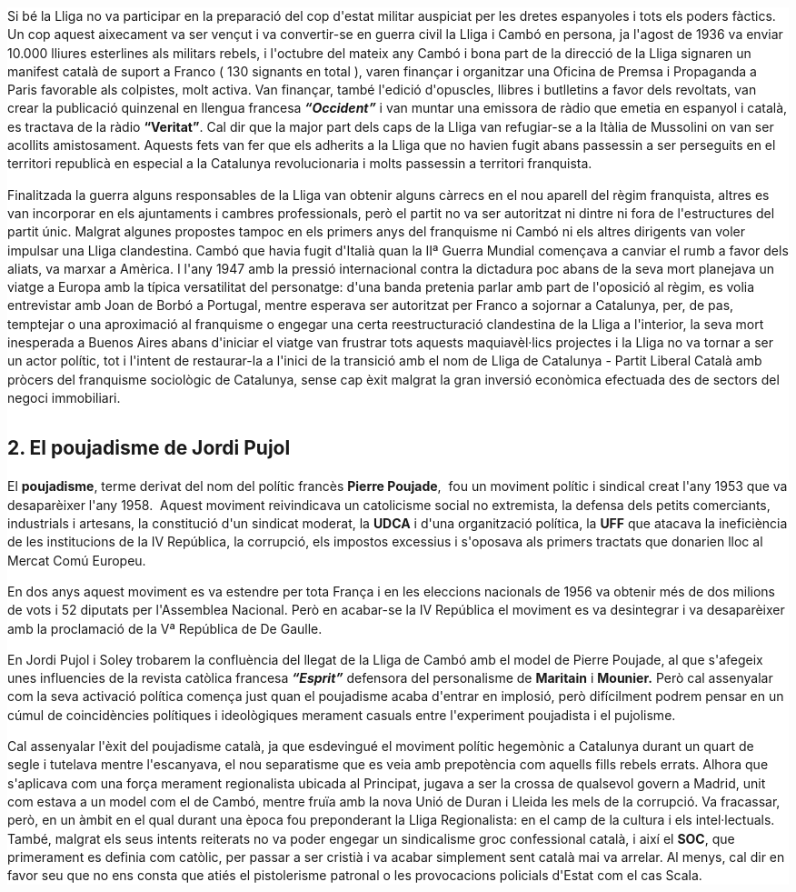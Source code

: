 Si bé la Lliga no va participar en la preparació del cop d'estat militar auspiciat per les dretes espanyoles i tots els poders fàctics. Un cop aquest aixecament va ser vençut i va convertir-se en guerra civil la Lliga i Cambó en persona, ja l'agost de 1936 va enviar 10.000 lliures esterlines als militars rebels, i l'octubre del mateix any Cambó i bona part de la direcció de la Lliga signaren un manifest català de suport a Franco ( 130 signants en total ), varen finançar i organitzar una Oficina de Premsa i Propaganda a Paris favorable als colpistes, molt activa. Van finançar, també l'edició d'opuscles, llibres i butlletins a favor dels revoltats, van crear la publicació quinzenal en llengua francesa ***“Occident”*** i van muntar una emissora de ràdio que emetia en espanyol i català, es tractava de la ràdio **“Veritat”**. Cal dir que la major part dels caps de la Lliga van refugiar-se a la Itàlia de Mussolini on van ser acollits amistosament. Aquests fets van fer que els adherits a la Lliga que no havien fugit abans passessin a ser perseguits en el territori republicà en especial a la Catalunya revolucionaria i molts passessin a territori franquista.

Finalitzada la guerra alguns responsables de la Lliga van obtenir alguns càrrecs en el nou aparell del règim franquista, altres es van incorporar en els ajuntaments i cambres professionals, però el partit no va ser autoritzat ni dintre ni fora de l'estructures del partit únic. Malgrat algunes propostes tampoc en els primers anys del franquisme ni Cambó ni els altres dirigents van voler impulsar una Lliga clandestina. Cambó que havia fugit d'Italià quan la IIª Guerra Mundial començava a canviar el rumb a favor dels aliats, va marxar a Amèrica. I l'any 1947 amb la pressió internacional contra la dictadura poc abans de la seva mort planejava un viatge a Europa amb la típica versatilitat del personatge: d'una banda pretenia parlar amb part de l'oposició al règim, es volia entrevistar amb Joan de Borbó a Portugal, mentre esperava ser autoritzat per Franco a sojornar a Catalunya, per, de pas, temptejar o una aproximació al franquisme o engegar una certa reestructuració clandestina de la Lliga a l'interior, la seva mort inesperada a Buenos Aires abans d'iniciar el viatge van frustrar tots aquests maquiavèl·lics projectes i la Lliga no va tornar a ser un actor polític, tot i l'intent de restaurar-la a l'inici de la transició amb el nom de Lliga de Catalunya - Partit Liberal Català amb pròcers del franquisme sociològic de Catalunya, sense cap èxit malgrat la gran inversió econòmica efectuada des de sectors del negoci immobiliari.

## **2. El poujadisme de Jordi Pujol**

El **poujadisme**, terme derivat del nom del polític francès **Pierre Poujade**, ​ fou un moviment polític i sindical creat l'any 1953 que va desaparèixer l'any 1958. ​ Aquest moviment reivindicava un catolicisme social no extremista, la defensa dels petits comerciants, industrials i artesans, la constitució d'un sindicat moderat, la **UDCA** i d'una organització política, la **UFF** que atacava la ineficiència de les institucions de la IV República, la corrupció, els impostos excessius i s'oposava als primers tractats que donarien lloc al Mercat Comú Europeu.

En dos anys aquest moviment es va estendre per tota França i en les eleccions nacionals de 1956 va obtenir més de dos milions de vots i 52 diputats per l'Assemblea Nacional. Però en acabar-se la IV República el moviment es va desintegrar i va desaparèixer amb la proclamació de la Vª República de De Gaulle.

En Jordi Pujol i Soley trobarem la confluència del llegat de la Lliga de Cambó amb el model de Pierre Poujade, al que s'afegeix unes influencies de la revista catòlica francesa ***“Esprit”*** defensora del personalisme de **Maritain** i **Mounier.** Però cal assenyalar com la seva activació política comença just quan el poujadisme acaba d'entrar en implosió, però difícilment podrem pensar en un cúmul de coincidències polítiques i ideològiques merament casuals entre l'experiment poujadista i el pujolisme.

Cal assenyalar l'èxit del poujadisme català, ja que esdevingué el moviment polític hegemònic a Catalunya durant un quart de segle i tutelava mentre l'escanyava, el nou separatisme que es veia amb prepotència com aquells fills rebels errats. Alhora que s'aplicava com una força merament regionalista ubicada al Principat, jugava a ser la crossa de qualsevol govern a Madrid, unit com estava a un model com el de Cambó, mentre fruïa amb la nova Unió de Duran i Lleida les mels de la corrupció. Va fracassar, però, en un àmbit en el qual durant una època fou preponderant la Lliga Regionalista: en el camp de la cultura i els intel·lectuals. També, malgrat els seus intents reiterats no va poder engegar un sindicalisme groc confessional català, i així el **SOC**, que primerament es definia com catòlic, per passar a ser cristià i va acabar simplement sent català mai va arrelar. Al menys, cal dir en favor seu que no ens consta que atiés el pistolerisme patronal o les provocacions policials d'Estat com el cas Scala.
